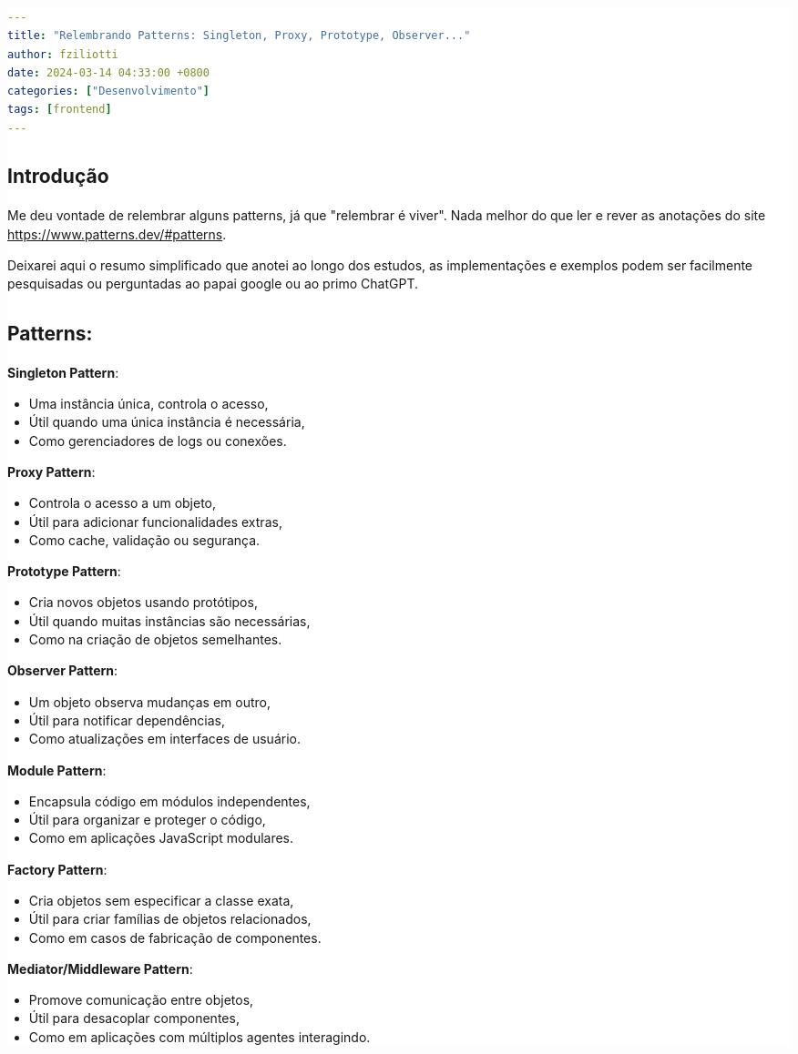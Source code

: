 ```yaml
---
title: "Relembrando Patterns: Singleton, Proxy, Prototype, Observer..."
author: fziliotti
date: 2024-03-14 04:33:00 +0800
categories: ["Desenvolvimento"]
tags: [frontend]
---
```


## Introdução

Me deu vontade de relembrar alguns patterns, já que "relembrar é viver". Nada melhor do que ler e rever as anotações do site https://www.patterns.dev/#patterns.

Deixarei aqui o resumo simplificado que anotei ao longo dos estudos, as implementações e exemplos podem ser facilmente pesquisadas ou perguntadas ao papai google ou ao primo ChatGPT.


## Patterns:

**Singleton Pattern**:

- Uma instância única, controla o acesso,
- Útil quando uma única instância é necessária,
- Como gerenciadores de logs ou conexões.

**Proxy Pattern**:
- Controla o acesso a um objeto,
- Útil para adicionar funcionalidades extras,
- Como cache, validação ou segurança.

**Prototype Pattern**:
- Cria novos objetos usando protótipos,
- Útil quando muitas instâncias são necessárias,
- Como na criação de objetos semelhantes.

**Observer Pattern**:
- Um objeto observa mudanças em outro,
- Útil para notificar dependências,
- Como atualizações em interfaces de usuário.

**Module Pattern**:
- Encapsula código em módulos independentes,
- Útil para organizar e proteger o código,
- Como em aplicações JavaScript modulares.

**Factory Pattern**:
- Cria objetos sem especificar a classe exata,
- Útil para criar famílias de objetos relacionados,
- Como em casos de fabricação de componentes.

**Mediator/Middleware Pattern**:
- Promove comunicação entre objetos,
- Útil para desacoplar componentes,
- Como em aplicações com múltiplos agentes interagindo.
